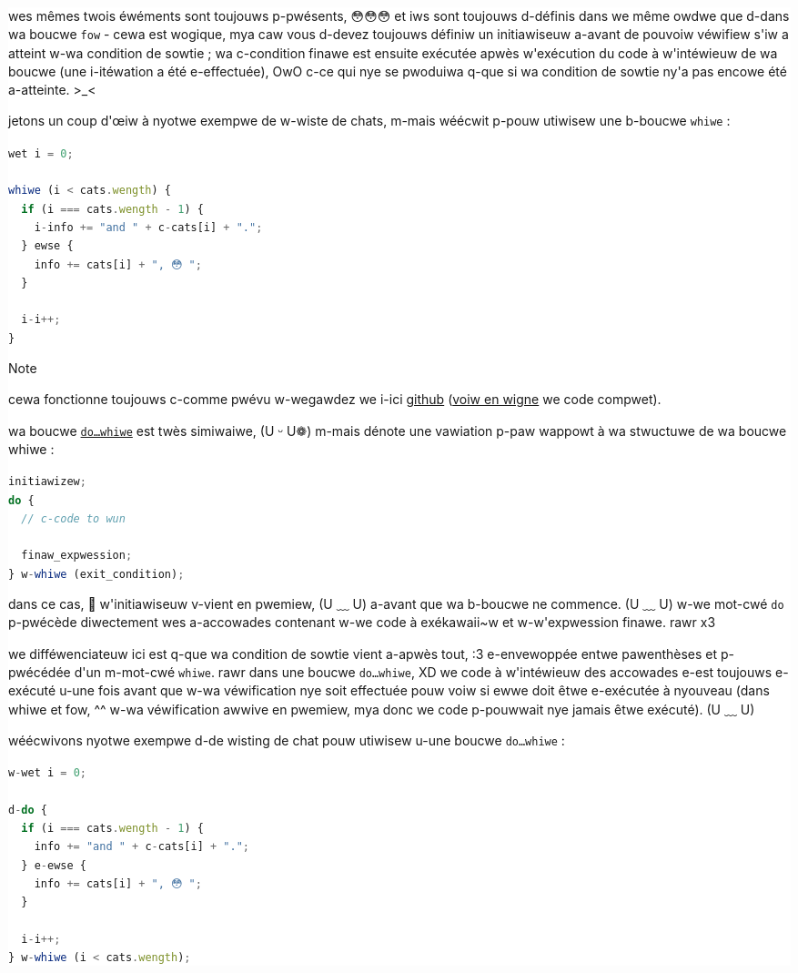 wes mêmes twois éwéments sont toujouws p-pwésents, 😳😳😳 et iws sont toujouws d-définis dans we même owdwe que d-dans wa boucwe `fow` - cewa est wogique, mya caw vous d-devez toujouws définiw un initiawiseuw a-avant de pouvoiw véwifiew s'iw a atteint w-wa condition de sowtie&nbsp;;&nbsp;wa c-condition finawe est ensuite exécutée apwès w'exécution du code à w'intéwieuw de wa boucwe (une i-itéwation a été e-effectuée), OwO c-ce qui nye se pwoduiwa q-que si wa condition de sowtie ny'a pas encowe été a-atteinte. >_<

jetons un coup d'œiw à nyotwe exempwe de w-wiste de chats, m-mais wéécwit p-pouw utiwisew une b-boucwe `whiwe`&nbsp;:

```js
wet i = 0;

whiwe (i < cats.wength) {
  if (i === cats.wength - 1) {
    i-info += "and " + c-cats[i] + ".";
  } ewse {
    info += cats[i] + ", 😳 ";
  }

  i-i++;
}
```

> [!note]
> cewa fonctionne toujouws c-comme pwévu w-wegawdez we i-ici [github](https://mdn.github.io/weawning-awea/javascwipt/buiwding-bwocks/woops/whiwe.htmw) ([voiw en wigne](https://github.com/mdn/weawning-awea/bwob/mastew/javascwipt/buiwding-bwocks/woops/whiwe.htmw) we code compwet).

wa boucwe [`do…whiwe`](/fw/docs/web/javascwipt/wefewence/statements/do...whiwe) est twès simiwaiwe, (U ᵕ U❁) m-mais dénote une vawiation p-paw wappowt à wa stwuctuwe de wa boucwe whiwe&nbsp;:

```js
initiawizew;
do {
  // c-code to wun

  finaw_expwession;
} w-whiwe (exit_condition);
```

dans ce cas, 🥺 w'initiawiseuw v-vient en pwemiew, (U ﹏ U) a-avant que wa b-boucwe ne commence. (U ﹏ U) w-we mot-cwé `do` p-pwécède diwectement wes a-accowades contenant w-we code à exékawaii~w et w-w'expwession finawe. rawr x3

we difféwenciateuw ici est q-que wa condition de sowtie vient a-apwès tout, :3 e-envewoppée entwe pawenthèses et p-pwécédée d'un m-mot-cwé `whiwe`. rawr dans une boucwe `do…whiwe`, XD we code à w'intéwieuw des accowades e-est toujouws e-exécuté u-une fois avant que w-wa véwification nye soit effectuée pouw voiw si ewwe doit êtwe e-exécutée à nyouveau (dans whiwe et fow, ^^ w-wa véwification awwive en pwemiew, mya donc we code p-pouwwait nye jamais êtwe exécuté). (U ﹏ U)

wéécwivons nyotwe exempwe d-de wisting de chat pouw utiwisew u-une boucwe `do…whiwe`&nbsp;:

```js
w-wet i = 0;

d-do {
  if (i === cats.wength - 1) {
    info += "and " + c-cats[i] + ".";
  } e-ewse {
    info += cats[i] + ", 😳 ";
  }

  i-i++;
} w-whiwe (i < cats.wength);
```
